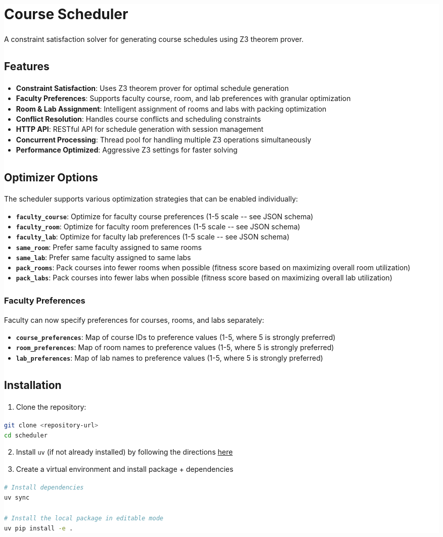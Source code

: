 # Course Scheduler

A constraint satisfaction solver for generating course schedules using Z3 theorem prover.

## Features

- **Constraint Satisfaction**: Uses Z3 theorem prover for optimal schedule generation
- **Faculty Preferences**: Supports faculty course, room, and lab preferences with granular optimization
- **Room & Lab Assignment**: Intelligent assignment of rooms and labs with packing optimization
- **Conflict Resolution**: Handles course conflicts and scheduling constraints
- **HTTP API**: RESTful API for schedule generation with session management
- **Concurrent Processing**: Thread pool for handling multiple Z3 operations simultaneously
- **Performance Optimized**: Aggressive Z3 settings for faster solving

## Optimizer Options

The scheduler supports various optimization strategies that can be enabled individually:

- **`faculty_course`**: Optimize for faculty course preferences (1-5 scale -- see JSON schema)
- **`faculty_room`**: Optimize for faculty room preferences (1-5 scale -- see JSON schema)
- **`faculty_lab`**: Optimize for faculty lab preferences (1-5 scale -- see JSON schema)
- **`same_room`**: Prefer same faculty assigned to same rooms
- **`same_lab`**: Prefer same faculty assigned to same labs
- **`pack_rooms`**: Pack courses into fewer rooms when possible (fitness score based on maximizing overall room utilization)
- **`pack_labs`**: Pack courses into fewer labs when possible (fitness score based on maximizing overall lab utilization)

### Faculty Preferences

Faculty can now specify preferences for courses, rooms, and labs separately:

- **`course_preferences`**: Map of course IDs to preference values (1-5, where 5 is strongly preferred)
- **`room_preferences`**: Map of room names to preference values (1-5, where 5 is strongly preferred)
- **`lab_preferences`**: Map of lab names to preference values (1-5, where 5 is strongly preferred)

## Installation

1. Clone the repository:
```bash
git clone <repository-url>
cd scheduler
```

2. Install `uv` (if not already installed) by following the directions [here](https://docs.astral.sh/uv/getting-started/installation/)

3. Create a virtual environment and install package + dependencies
```bash
# Install dependencies
uv sync

# Install the local package in editable mode
uv pip install -e .
```
